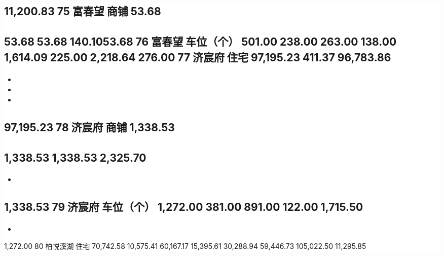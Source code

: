 11,200.83
75
富春望
商铺
53.68
-
53.68
53.68
140.1053.68
76
富春望
车位（个）
501.00
238.00
263.00
138.00
1,614.09
225.00
2,218.64
276.00
77
济宸府
住宅
97,195.23
411.37
96,783.86
-
-
-
-
97,195.23
78
济宸府
商铺
1,338.53
-
1,338.53
1,338.53
2,325.70
-
-
1,338.53
79
济宸府
车位（个）
1,272.00
381.00
891.00
122.00
1,715.50
-
-
1,272.00
80
柏悦溪湖
住宅
70,742.58
10,575.41
60,167.17
15,395.61
30,288.94
59,446.73
105,022.50
11,295.85